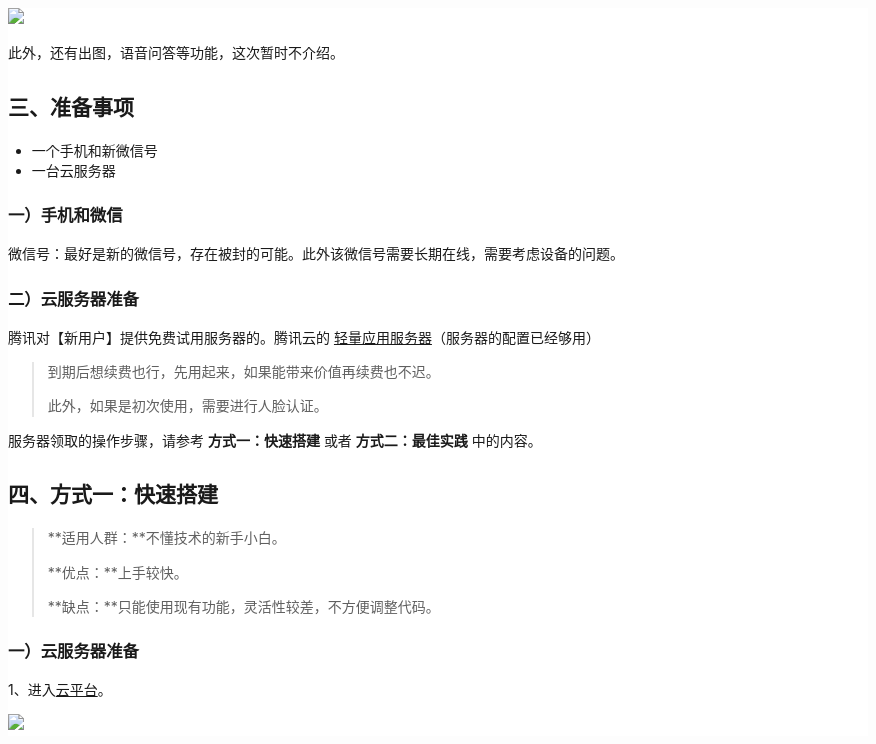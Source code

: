 
![](http://cdn.jayliu.site/2024-03-29-95307.jpg)



此外，还有出图，语音问答等功能，这次暂时不介绍。



## 三、准备事项



* 一个手机和新微信号
* 一台云服务器



### 一）手机和微信



微信号：最好是新的微信号，存在被封的可能。此外该微信号需要长期在线，需要考虑设备的问题。



### 二）云服务器准备



腾讯对【新用户】提供免费试用服务器的。腾讯云的 [轻量应用服务器](https://cloud.tencent.com/act/pro/free)（服务器的配置已经够用）

> 到期后想续费也行，先用起来，如果能带来价值再续费也不迟。
>
> 此外，如果是初次使用，需要进行人脸认证。



服务器领取的操作步骤，请参考 **方式一：快速搭建** 或者 **方式二：最佳实践** 中的内容。



## 四、方式一：快速搭建



> **适用人群：**不懂技术的新手小白。
>
> **优点：**上手较快。
>
> **缺点：**只能使用现有功能，灵活性较差，不方便调整代码。



### 一）云服务器准备



1、进入[云平台](https://cloud.tencent.com/act/pro/free)。

![](http://cdn.jayliu.site/2024-03-29-095248.jpg)


